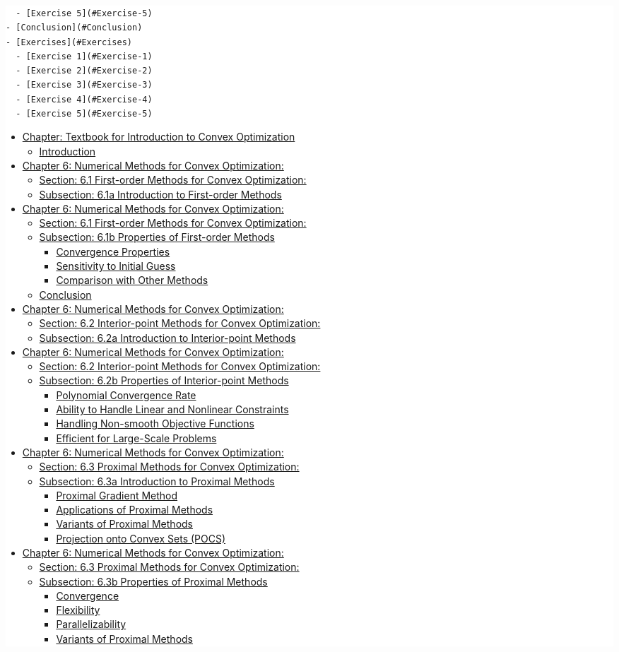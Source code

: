       - [Exercise 5](#Exercise-5)
    - [Conclusion](#Conclusion)
    - [Exercises](#Exercises)
      - [Exercise 1](#Exercise-1)
      - [Exercise 2](#Exercise-2)
      - [Exercise 3](#Exercise-3)
      - [Exercise 4](#Exercise-4)
      - [Exercise 5](#Exercise-5)
  - [Chapter: Textbook for Introduction to Convex Optimization](#Chapter:-Textbook-for-Introduction-to-Convex-Optimization)
    - [Introduction](#Introduction)
  - [Chapter 6: Numerical Methods for Convex Optimization:](#Chapter-6:-Numerical-Methods-for-Convex-Optimization:)
    - [Section: 6.1 First-order Methods for Convex Optimization:](#Section:-6.1-First-order-Methods-for-Convex-Optimization:)
    - [Subsection: 6.1a Introduction to First-order Methods](#Subsection:-6.1a-Introduction-to-First-order-Methods)
  - [Chapter 6: Numerical Methods for Convex Optimization:](#Chapter-6:-Numerical-Methods-for-Convex-Optimization:)
    - [Section: 6.1 First-order Methods for Convex Optimization:](#Section:-6.1-First-order-Methods-for-Convex-Optimization:)
    - [Subsection: 6.1b Properties of First-order Methods](#Subsection:-6.1b-Properties-of-First-order-Methods)
      - [Convergence Properties](#Convergence-Properties)
      - [Sensitivity to Initial Guess](#Sensitivity-to-Initial-Guess)
      - [Comparison with Other Methods](#Comparison-with-Other-Methods)
    - [Conclusion](#Conclusion)
  - [Chapter 6: Numerical Methods for Convex Optimization:](#Chapter-6:-Numerical-Methods-for-Convex-Optimization:)
    - [Section: 6.2 Interior-point Methods for Convex Optimization:](#Section:-6.2-Interior-point-Methods-for-Convex-Optimization:)
    - [Subsection: 6.2a Introduction to Interior-point Methods](#Subsection:-6.2a-Introduction-to-Interior-point-Methods)
  - [Chapter 6: Numerical Methods for Convex Optimization:](#Chapter-6:-Numerical-Methods-for-Convex-Optimization:)
    - [Section: 6.2 Interior-point Methods for Convex Optimization:](#Section:-6.2-Interior-point-Methods-for-Convex-Optimization:)
    - [Subsection: 6.2b Properties of Interior-point Methods](#Subsection:-6.2b-Properties-of-Interior-point-Methods)
      - [Polynomial Convergence Rate](#Polynomial-Convergence-Rate)
      - [Ability to Handle Linear and Nonlinear Constraints](#Ability-to-Handle-Linear-and-Nonlinear-Constraints)
      - [Handling Non-smooth Objective Functions](#Handling-Non-smooth-Objective-Functions)
      - [Efficient for Large-Scale Problems](#Efficient-for-Large-Scale-Problems)
  - [Chapter 6: Numerical Methods for Convex Optimization:](#Chapter-6:-Numerical-Methods-for-Convex-Optimization:)
    - [Section: 6.3 Proximal Methods for Convex Optimization:](#Section:-6.3-Proximal-Methods-for-Convex-Optimization:)
    - [Subsection: 6.3a Introduction to Proximal Methods](#Subsection:-6.3a-Introduction-to-Proximal-Methods)
      - [Proximal Gradient Method](#Proximal-Gradient-Method)
      - [Applications of Proximal Methods](#Applications-of-Proximal-Methods)
      - [Variants of Proximal Methods](#Variants-of-Proximal-Methods)
      - [Projection onto Convex Sets (POCS)](#Projection-onto-Convex-Sets-(POCS))
  - [Chapter 6: Numerical Methods for Convex Optimization:](#Chapter-6:-Numerical-Methods-for-Convex-Optimization:)
    - [Section: 6.3 Proximal Methods for Convex Optimization:](#Section:-6.3-Proximal-Methods-for-Convex-Optimization:)
    - [Subsection: 6.3b Properties of Proximal Methods](#Subsection:-6.3b-Properties-of-Proximal-Methods)
      - [Convergence](#Convergence)
      - [Flexibility](#Flexibility)
      - [Parallelizability](#Parallelizability)
      - [Variants of Proximal Methods](#Variants-of-Proximal-Methods)